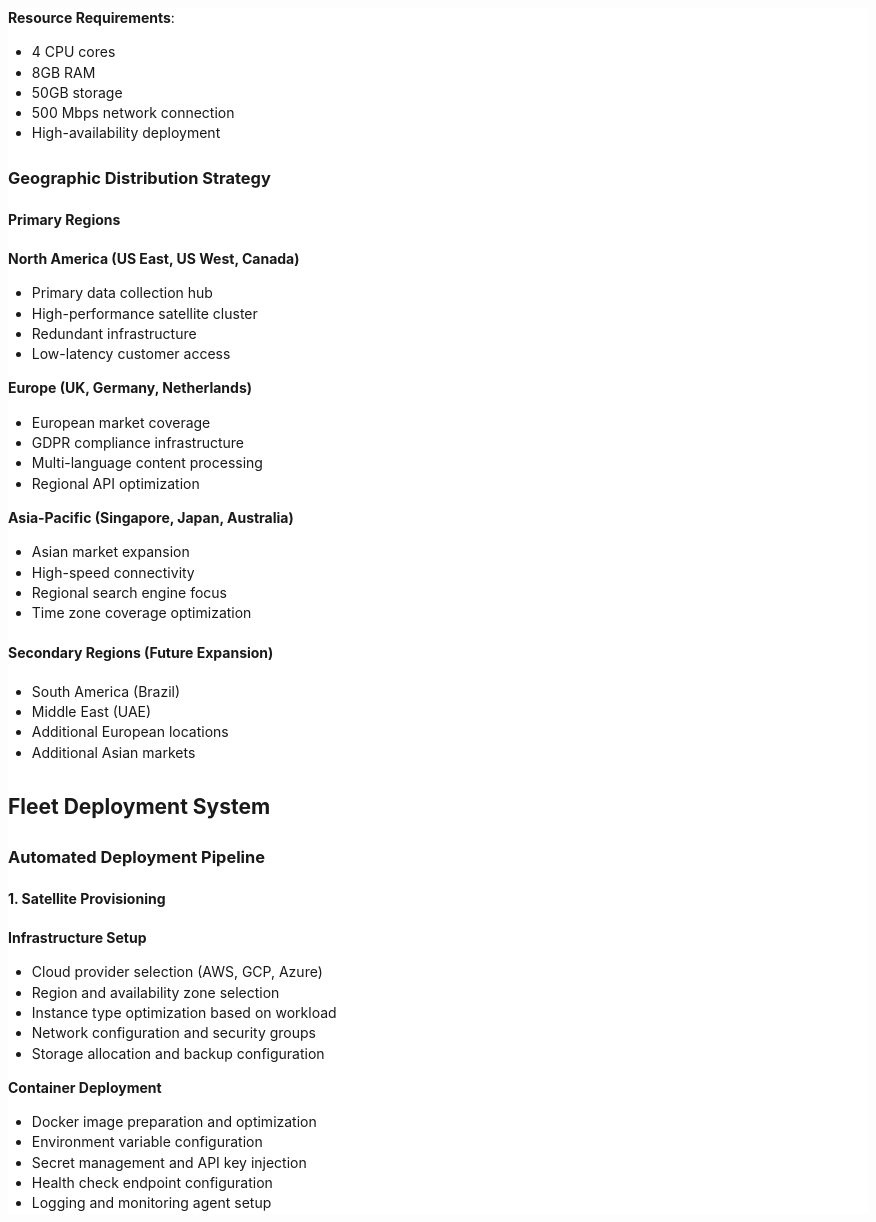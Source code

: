 **Resource Requirements**:
- 4 CPU cores
- 8GB RAM
- 50GB storage
- 500 Mbps network connection
- High-availability deployment

### Geographic Distribution Strategy

#### Primary Regions
**North America (US East, US West, Canada)**
- Primary data collection hub
- High-performance satellite cluster
- Redundant infrastructure
- Low-latency customer access

**Europe (UK, Germany, Netherlands)**
- European market coverage
- GDPR compliance infrastructure
- Multi-language content processing
- Regional API optimization

**Asia-Pacific (Singapore, Japan, Australia)**
- Asian market expansion
- High-speed connectivity
- Regional search engine focus
- Time zone coverage optimization

#### Secondary Regions (Future Expansion)
- South America (Brazil)
- Middle East (UAE)
- Additional European locations
- Additional Asian markets

## Fleet Deployment System

### Automated Deployment Pipeline

#### 1. Satellite Provisioning
**Infrastructure Setup**
- Cloud provider selection (AWS, GCP, Azure)
- Region and availability zone selection
- Instance type optimization based on workload
- Network configuration and security groups
- Storage allocation and backup configuration

**Container Deployment**
- Docker image preparation and optimization
- Environment variable configuration
- Secret management and API key injection
- Health check endpoint configuration
- Logging and monitoring agent setup
